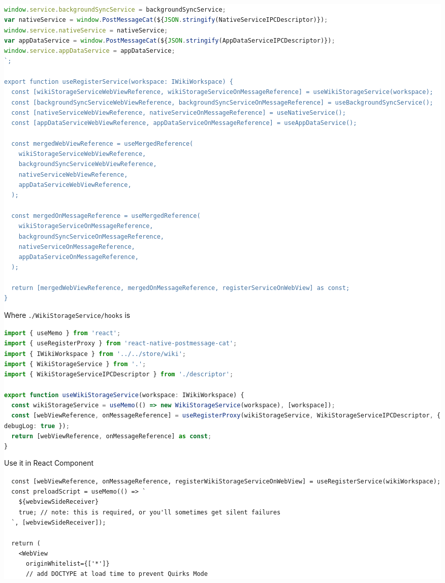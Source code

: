 ```ts
window.service.backgroundSyncService = backgroundSyncService;
var nativeService = window.PostMessageCat(${JSON.stringify(NativeServiceIPCDescriptor)});
window.service.nativeService = nativeService;
var appDataService = window.PostMessageCat(${JSON.stringify(AppDataServiceIPCDescriptor)});
window.service.appDataService = appDataService;
`;

export function useRegisterService(workspace: IWikiWorkspace) {
  const [wikiStorageServiceWebViewReference, wikiStorageServiceOnMessageReference] = useWikiStorageService(workspace);
  const [backgroundSyncServiceWebViewReference, backgroundSyncServiceOnMessageReference] = useBackgroundSyncService();
  const [nativeServiceWebViewReference, nativeServiceOnMessageReference] = useNativeService();
  const [appDataServiceWebViewReference, appDataServiceOnMessageReference] = useAppDataService();

  const mergedWebViewReference = useMergedReference(
    wikiStorageServiceWebViewReference,
    backgroundSyncServiceWebViewReference,
    nativeServiceWebViewReference,
    appDataServiceWebViewReference,
  );

  const mergedOnMessageReference = useMergedReference(
    wikiStorageServiceOnMessageReference,
    backgroundSyncServiceOnMessageReference,
    nativeServiceOnMessageReference,
    appDataServiceOnMessageReference,
  );

  return [mergedWebViewReference, mergedOnMessageReference, registerServiceOnWebView] as const;
}
```

Where `./WikiStorageService/hooks` is

```ts
import { useMemo } from 'react';
import { useRegisterProxy } from 'react-native-postmessage-cat';
import { IWikiWorkspace } from '../../store/wiki';
import { WikiStorageService } from '.';
import { WikiStorageServiceIPCDescriptor } from './descriptor';

export function useWikiStorageService(workspace: IWikiWorkspace) {
  const wikiStorageService = useMemo(() => new WikiStorageService(workspace), [workspace]);
  const [webViewReference, onMessageReference] = useRegisterProxy(wikiStorageService, WikiStorageServiceIPCDescriptor, { debugLog: true });
  return [webViewReference, onMessageReference] as const;
}
```

Use it in React Component

```tsx
  const [webViewReference, onMessageReference, registerWikiStorageServiceOnWebView] = useRegisterService(wikiWorkspace);
  const preloadScript = useMemo(() => `
    ${webviewSideReceiver}
    true; // note: this is required, or you'll sometimes get silent failures
  `, [webviewSideReceiver]);

  return (
    <WebView
      originWhitelist={['*']}
      // add DOCTYPE at load time to prevent Quirks Mode
```